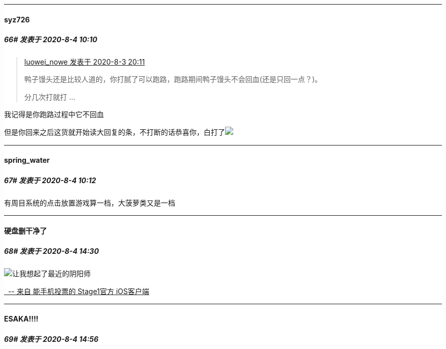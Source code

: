 




*****

####  syz726  
##### 66#       发表于 2020-8-4 10:10



<blockquote><a href="httphttps://bbs.saraba1st.com/2b/forum.php?mod=redirect&amp;goto=findpost&amp;pid=48307383&amp;ptid=1952928" target="_blank">luowei_nowe 发表于 2020-8-3 20:11</a>

鸭子馒头还是比较人道的，你打腻了可以跑路，跑路期间鸭子馒头不会回血(还是只回一点？)。

分几次打就打 ...</blockquote>
我记得是你跑路过程中它不回血

但是你回来之后这货就开始读大回复的条，不打断的话恭喜你，白打了<img src="https://static.saraba1st.com/image/smiley/face2017/068.png" referrerpolicy="no-referrer">







*****

####  spring_water  
##### 67#       发表于 2020-8-4 10:12




有周目系统的点击放置游戏算一档，大菠萝类又是一档







*****

####  硬盘删干净了  
##### 68#       发表于 2020-8-4 14:30



<img src="https://static.saraba1st.com/image/smiley/face2017/067.png" referrerpolicy="no-referrer">让我想起了最近的阴阳师

[  -- 来自 能手机投票的 Stage1官方 iOS客户端](https://itunes.apple.com/fi/app/saraba1st/id1221237470?mt=8)







*****

####  ESAKA!!!!  
##### 69#       发表于 2020-8-4 14:56

